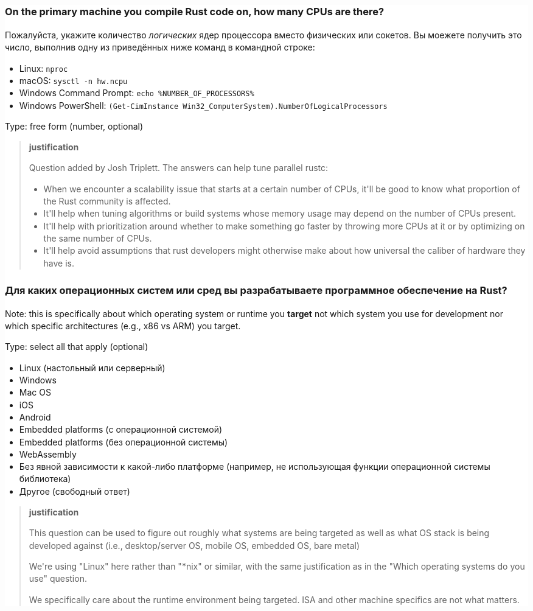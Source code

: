 ### On the primary machine you compile Rust code on, how many CPUs are there?

Пожалуйста, укажите количество *логических* ядер процессора вместо физических или сокетов. Вы моежете получить это число, выполнив одну из приведённых ниже команд в командной строке:

- Linux: `nproc`
- macOS: `sysctl -n hw.ncpu`
- Windows Command Prompt: `echo %NUMBER_OF_PROCESSORS%`
- Windows PowerShell: `(Get-CimInstance Win32_ComputerSystem).NumberOfLogicalProcessors`

Type: free form (number, optional)

> **justification**
>
> Question added by Josh Triplett. The answers can help tune parallel rustc:
>
> - When we encounter a scalability issue that starts at a certain number of CPUs, it'll be good to know what proportion of the Rust community is affected.
> - It'll help when tuning algorithms or build systems whose memory usage may depend on the number of CPUs present.
> - It'll help with prioritization around whether to make something go faster by throwing more CPUs at it or by optimizing on the same number of CPUs.
> - It'll help avoid assumptions that rust developers might otherwise make about how universal the caliber of hardware they have is.

### Для каких операционных систем или сред вы разрабатываете программное обеспечение на Rust?

Note: this is specifically about which operating system or runtime you **target** not which system you use
for development nor which specific architectures (e.g., x86 vs ARM) you target.

Type: select all that apply (optional)

- Linux (настольный или серверный)
- Windows
- Mac OS
- iOS
- Android
- Embedded platforms (с операционной системой)
- Embedded platforms (без операционной системы)
- WebAssembly
- Без явной зависимости к какой-либо платформе (например, не использующая функции операционной системы библиотека)
- Другое (свободный ответ)

> **justification**
>
> This question can be used to figure out roughly what systems are being targeted as well as 
> what OS stack is being developed against (i.e., desktop/server OS, mobile OS, embedded OS, bare metal)
>
> We're using "Linux" here rather than "*nix" or similar, with the same
> justification as in the "Which operating systems do you use" question.
>
> We specifically care about the runtime environment being targeted. ISA and other machine specifics are
> not what matters.
